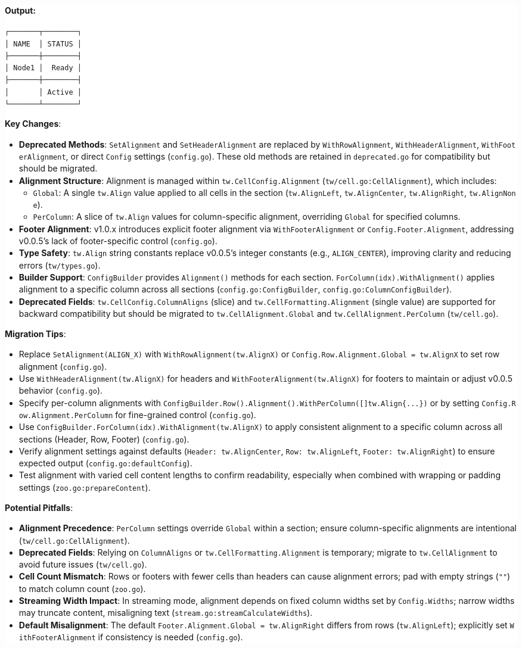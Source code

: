 **Output:**
```
┌───────┬────────┐
│ NAME  │ STATUS │
├───────┼────────┤
│ Node1 │  Ready │
├───────┼────────┤
│       │ Active │
└───────┴────────┘
```

**Key Changes**:
- **Deprecated Methods**: `SetAlignment` and `SetHeaderAlignment` are replaced by `WithRowAlignment`, `WithHeaderAlignment`, `WithFooterAlignment`, or direct `Config` settings (`config.go`). These old methods are retained in `deprecated.go` for compatibility but should be migrated.
- **Alignment Structure**: Alignment is managed within `tw.CellConfig.Alignment` (`tw/cell.go:CellAlignment`), which includes:
    - `Global`: A single `tw.Align` value applied to all cells in the section (`tw.AlignLeft`, `tw.AlignCenter`, `tw.AlignRight`, `tw.AlignNone`).
    - `PerColumn`: A slice of `tw.Align` values for column-specific alignment, overriding `Global` for specified columns.
- **Footer Alignment**: v1.0.x introduces explicit footer alignment via `WithFooterAlignment` or `Config.Footer.Alignment`, addressing v0.0.5’s lack of footer-specific control (`config.go`).
- **Type Safety**: `tw.Align` string constants replace v0.0.5’s integer constants (e.g., `ALIGN_CENTER`), improving clarity and reducing errors (`tw/types.go`).
- **Builder Support**: `ConfigBuilder` provides `Alignment()` methods for each section. `ForColumn(idx).WithAlignment()` applies alignment to a specific column across all sections (`config.go:ConfigBuilder`, `config.go:ColumnConfigBuilder`).
- **Deprecated Fields**: `tw.CellConfig.ColumnAligns` (slice) and `tw.CellFormatting.Alignment` (single value) are supported for backward compatibility but should be migrated to `tw.CellAlignment.Global` and `tw.CellAlignment.PerColumn` (`tw/cell.go`).

**Migration Tips**:
- Replace `SetAlignment(ALIGN_X)` with `WithRowAlignment(tw.AlignX)` or `Config.Row.Alignment.Global = tw.AlignX` to set row alignment (`config.go`).
- Use `WithHeaderAlignment(tw.AlignX)` for headers and `WithFooterAlignment(tw.AlignX)` for footers to maintain or adjust v0.0.5 behavior (`config.go`).
- Specify per-column alignments with `ConfigBuilder.Row().Alignment().WithPerColumn([]tw.Align{...})` or by setting `Config.Row.Alignment.PerColumn` for fine-grained control (`config.go`).
- Use `ConfigBuilder.ForColumn(idx).WithAlignment(tw.AlignX)` to apply consistent alignment to a specific column across all sections (Header, Row, Footer) (`config.go`).
- Verify alignment settings against defaults (`Header: tw.AlignCenter`, `Row: tw.AlignLeft`, `Footer: tw.AlignRight`) to ensure expected output (`config.go:defaultConfig`).
- Test alignment with varied cell content lengths to confirm readability, especially when combined with wrapping or padding settings (`zoo.go:prepareContent`).

**Potential Pitfalls**:
- **Alignment Precedence**: `PerColumn` settings override `Global` within a section; ensure column-specific alignments are intentional (`tw/cell.go:CellAlignment`).
- **Deprecated Fields**: Relying on `ColumnAligns` or `tw.CellFormatting.Alignment` is temporary; migrate to `tw.CellAlignment` to avoid future issues (`tw/cell.go`).
- **Cell Count Mismatch**: Rows or footers with fewer cells than headers can cause alignment errors; pad with empty strings (`""`) to match column count (`zoo.go`).
- **Streaming Width Impact**: In streaming mode, alignment depends on fixed column widths set by `Config.Widths`; narrow widths may truncate content, misaligning text (`stream.go:streamCalculateWidths`).
- **Default Misalignment**: The default `Footer.Alignment.Global = tw.AlignRight` differs from rows (`tw.AlignLeft`); explicitly set `WithFooterAlignment` if consistency is needed (`config.go`).
